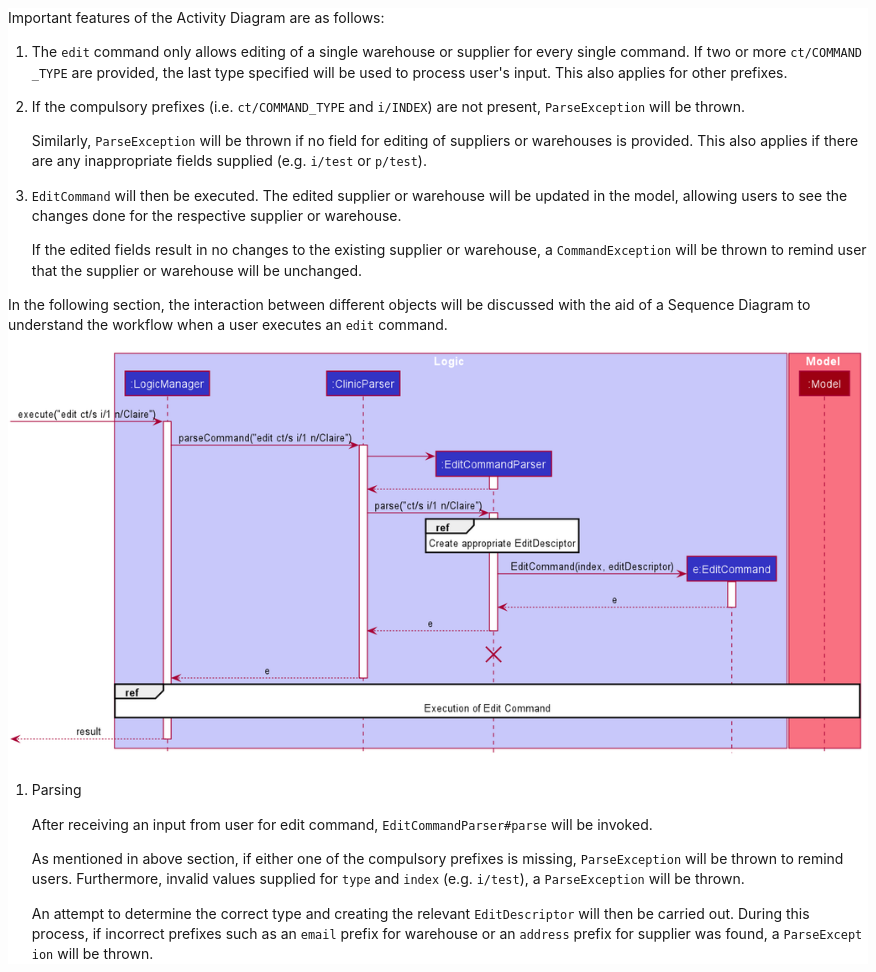 
Important features of the Activity Diagram are as follows:

1. The `edit` command only allows editing of a single warehouse or supplier for every single command. If two or more `ct/COMMAND_TYPE` are provided, the last type specified will be used to process user's input. This also applies for other prefixes.

1. If the compulsory prefixes (i.e. `ct/COMMAND_TYPE` and `i/INDEX`) are not present, `ParseException` will be thrown.

   Similarly, `ParseException` will be thrown if no field for editing of suppliers or warehouses is provided. This also applies if there are any inappropriate fields supplied (e.g. `i/test` or `p/test`).

1. `EditCommand` will then be executed. The edited supplier or warehouse will be updated in the model, allowing users to see the changes done for the respective supplier or warehouse.

   If the edited fields result in no changes to the existing supplier or warehouse, a `CommandException` will be thrown to remind user that the supplier or warehouse will be unchanged.

In the following section, the interaction between different objects will be discussed with the aid of a Sequence Diagram to understand the workflow when a user executes an `edit` command.

![Edit Command Sequence Diagram](images/EditCommandSequenceDiagram.png)

1. Parsing

   After receiving an input from user for edit command, `EditCommandParser#parse` will be invoked.

   As mentioned in above section, if either one of the compulsory prefixes is missing, `ParseException` will be thrown to remind users. Furthermore, invalid values supplied for `type` and `index` (e.g. `i/test`), a `ParseException` will be thrown.

   An attempt to determine the correct type and creating the relevant `EditDescriptor` will then be carried out. During this process, if incorrect prefixes such as an `email` prefix for warehouse or an `address` prefix for supplier was found, a `ParseException` will be thrown.

